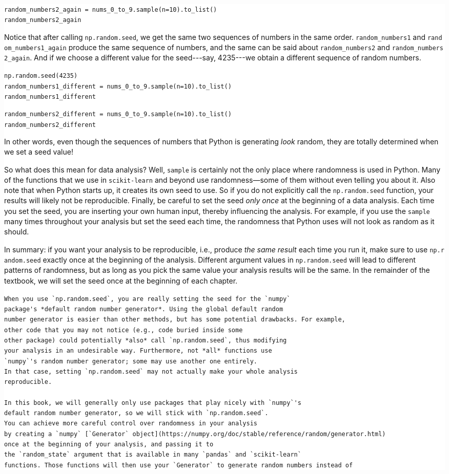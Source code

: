 ```{code-cell} ipython3
random_numbers2_again = nums_0_to_9.sample(n=10).to_list()
random_numbers2_again
```

Notice that after calling `np.random.seed`, we get the same
two sequences of numbers in the same order. `random_numbers1` and `random_numbers1_again`
produce the same sequence of numbers, and the same can be said about `random_numbers2` and
`random_numbers2_again`. And if we choose a different value for the seed---say, 4235---we
obtain a different sequence of random numbers.

```{code-cell} ipython3
np.random.seed(4235)
random_numbers1_different = nums_0_to_9.sample(n=10).to_list()
random_numbers1_different
```

```{code-cell} ipython3
random_numbers2_different = nums_0_to_9.sample(n=10).to_list()
random_numbers2_different
```

In other words, even though the sequences of numbers that Python is generating *look*
random, they are totally determined when we set a seed value!

So what does this mean for data analysis? Well, `sample` is certainly not the
only place where randomness is used in Python. Many of the functions
that we use in `scikit-learn` and beyond use randomness&mdash;some
of them without even telling you about it.  Also note that when Python starts
up, it creates its own seed to use. So if you do not explicitly
call the `np.random.seed` function, your results
will likely not be reproducible. Finally, be careful to set the seed *only once* at
the beginning of a data analysis. Each time you set the seed, you are inserting
your own human input, thereby influencing the analysis. For example, if you use
the `sample` many times throughout your analysis but set the seed each time, the
randomness that Python uses will not look as random as it should.

In summary: if you want your analysis to be reproducible, i.e., produce *the same result*
each time you run it, make sure to use `np.random.seed` exactly once
at the beginning of the analysis. Different argument values
in `np.random.seed` will lead to different patterns of randomness, but as long as you pick the same
value your analysis results will be the same. In the remainder of the textbook,
we will set the seed once at the beginning of each chapter.

```{index} RandomState
```

```{index} see: RandomState; seed
```

````{note}
When you use `np.random.seed`, you are really setting the seed for the `numpy`
package's *default random number generator*. Using the global default random
number generator is easier than other methods, but has some potential drawbacks. For example,
other code that you may not notice (e.g., code buried inside some
other package) could potentially *also* call `np.random.seed`, thus modifying
your analysis in an undesirable way. Furthermore, not *all* functions use
`numpy`'s random number generator; some may use another one entirely.
In that case, setting `np.random.seed` may not actually make your whole analysis
reproducible.

In this book, we will generally only use packages that play nicely with `numpy`'s
default random number generator, so we will stick with `np.random.seed`.
You can achieve more careful control over randomness in your analysis
by creating a `numpy` [`Generator` object](https://numpy.org/doc/stable/reference/random/generator.html)
once at the beginning of your analysis, and passing it to
the `random_state` argument that is available in many `pandas` and `scikit-learn`
functions. Those functions will then use your `Generator` to generate random numbers instead of
````
